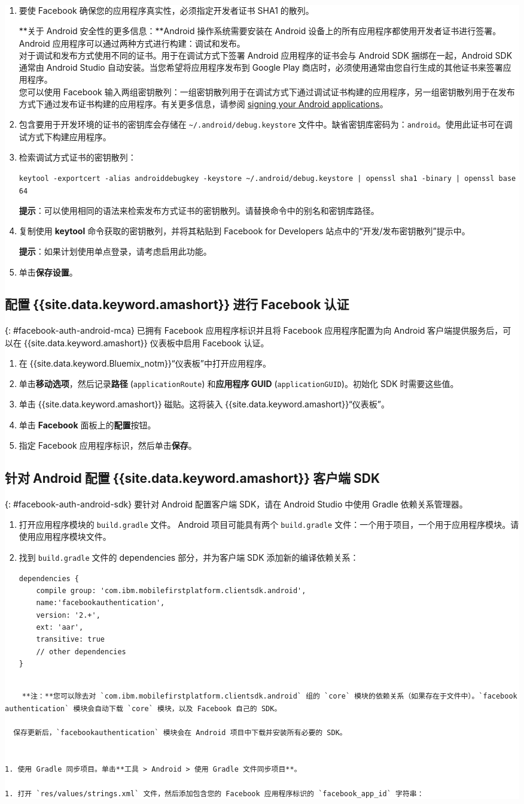 1. 要使 Facebook 确保您的应用程序真实性，必须指定开发者证书 SHA1 的散列。

	**关于 Android 安全性的更多信息：**Android 操作系统需要安装在 Android 设备上的所有应用程序都使用开发者证书进行签署。Android 应用程序可以通过两种方式进行构建：调试和发布。<br/>
对于调试和发布方式使用不同的证书。用于在调试方式下签署 Android 应用程序的证书会与 Android SDK 捆绑在一起，Android SDK 通常由 Android Studio 自动安装。当您希望将应用程序发布到 Google Play 商店时，必须使用通常由您自行生成的其他证书来签署应用程序。<br/>您可以使用 Facebook 输入两组密钥散列：一组密钥散列用于在调试方式下通过调试证书构建的应用程序，另一组密钥散列用于在发布方式下通过发布证书构建的应用程序。有关更多信息，请参阅 [signing your Android applications](http://developer.android.com/tools/publishing/app-signing.html)。

1. 包含要用于开发环境的证书的密钥库会存储在 `~/.android/debug.keystore` 文件中。缺省密钥库密码为：`android`。使用此证书可在调试方式下构建应用程序。

1. 检索调试方式证书的密钥散列：

	```XML
	keytool -exportcert -alias androiddebugkey -keystore ~/.android/debug.keystore | openssl sha1 -binary | openssl base64
	```

	**提示**：可以使用相同的语法来检索发布方式证书的密钥散列。请替换命令中的别名和密钥库路径。

1. 复制使用 **keytool** 命令获取的密钥散列，并将其粘贴到 Facebook for Developers 站点中的“开发/发布密钥散列”提示中。

	**提示**：如果计划使用单点登录，请考虑启用此功能。

1. 单击**保存设置**。

## 配置 {{site.data.keyword.amashort}} 进行 Facebook 认证
{: #facebook-auth-android-mca}
已拥有 Facebook 应用程序标识并且将 Facebook 应用程序配置为向 Android 客户端提供服务后，可以在 {{site.data.keyword.amashort}} 仪表板中启用 Facebook 认证。

1. 在 {{site.data.keyword.Bluemix_notm}}“仪表板”中打开应用程序。

1. 单击**移动选项**，然后记录**路径** (`applicationRoute`) 和**应用程序 GUID** (`applicationGUID`)。初始化 SDK 时需要这些值。

1. 单击 {{site.data.keyword.amashort}} 磁贴。这将装入 {{site.data.keyword.amashort}}“仪表板”。

1. 单击 **Facebook** 面板上的**配置**按钮。

1. 指定 Facebook 应用程序标识，然后单击**保存**。

## 针对 Android 配置 {{site.data.keyword.amashort}} 客户端 SDK
{: #facebook-auth-android-sdk}
要针对 Android 配置客户端 SDK，请在 Android Studio 中使用 Gradle 依赖关系管理器。

1.  打开应用程序模块的 `build.gradle` 文件。
Android 项目可能具有两个 `build.gradle` 文件：一个用于项目，一个用于应用程序模块。请使用应用程序模块文件。

1. 找到 `build.gradle` 文件的 dependencies 部分，并为客户端 SDK 添加新的编译依赖关系：

	```Gradle
	dependencies {
		compile group: 'com.ibm.mobilefirstplatform.clientsdk.android',    
        name:'facebookauthentication',
        version: '2.+',
        ext: 'aar',
        transitive: true
    	// other dependencies  
	}
```

	**注：**您可以除去对 `com.ibm.mobilefirstplatform.clientsdk.android` 组的 `core` 模块的依赖关系（如果存在于文件中）。`facebookauthentication` 模块会自动下载 `core` 模块，以及 Facebook 自己的 SDK。

  保存更新后，`facebookauthentication` 模块会在 Android 项目中下载并安装所有必要的 SDK。


1. 使用 Gradle 同步项目。单击**工具 > Android > 使用 Gradle 文件同步项目**。

1. 打开 `res/values/strings.xml` 文件，然后添加包含您的 Facebook 应用程序标识的 `facebook_app_id` 字符串：
```
